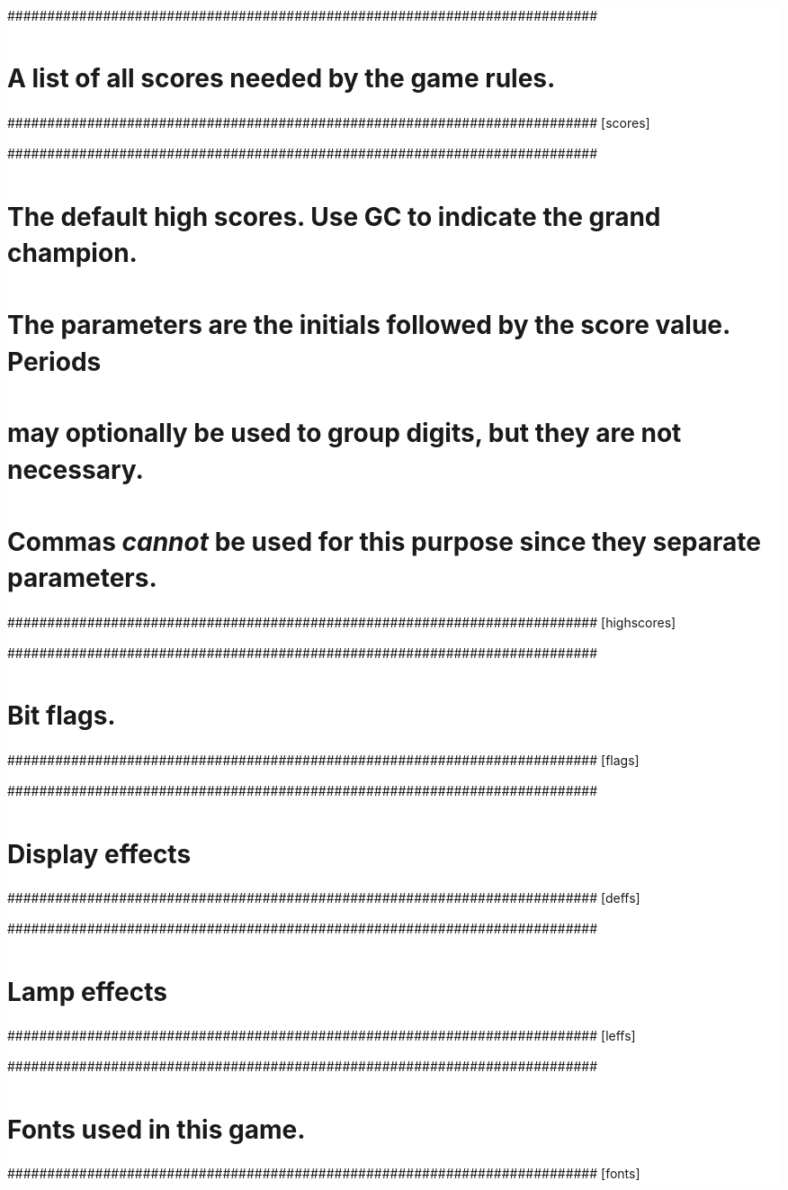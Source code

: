 ##########################################################################
# A list of all scores needed by the game rules.
##########################################################################
[scores]

##########################################################################
# The default high scores.  Use GC to indicate the grand champion.
# The parameters are the initials followed by the score value.  Periods
# may optionally be used to group digits, but they are not necessary.
# Commas _cannot_ be used for this purpose since they separate parameters.
##########################################################################
[highscores]

##########################################################################
# Bit flags.
##########################################################################
[flags]

##########################################################################
# Display effects
##########################################################################
[deffs]

##########################################################################
# Lamp effects
##########################################################################
[leffs]

##########################################################################
# Fonts used in this game.
##########################################################################
[fonts]
